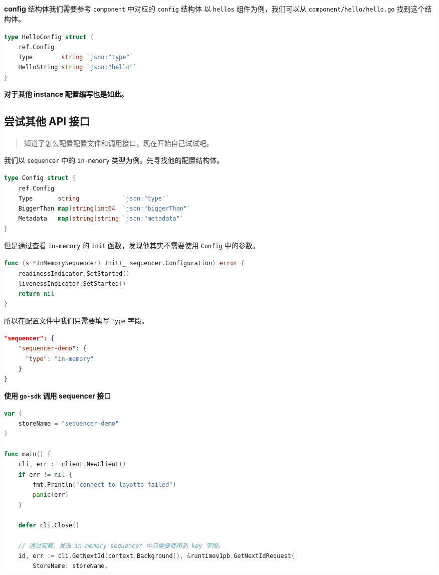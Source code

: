 

 **config** 结构体我们需要参考 `component` 中对应的 `config` 结构体
以 `hellos` 组件为例，我们可以从 `component/hello/hello.go` 找到这个结构体。

```go
type HelloConfig struct {
	ref.Config
	Type        string `json:"type"`
	HelloString string `json:"hello"`
}
```

**对于其他 instance 配置编写也是如此。**



##  尝试其他 API 接口

> 知道了怎么配置配置文件和调用接口，现在开始自己试试吧。

我们以 `sequencer` 中的 `in-memory` 类型为例。先寻找他的配置结构体。

```go
type Config struct {
	ref.Config
	Type       string            `json:"type"`
	BiggerThan map[string]int64  `json:"biggerThan"`
	Metadata   map[string]string `json:"metadata"`
}
```

但是通过查看 `in-memory` 的 `Init` 函数，发现他其实不需要使用 `Config` 中的参数。

```go
func (s *InMemorySequencer) Init(_ sequencer.Configuration) error {
	readinessIndicator.SetStarted()
	livenessIndicator.SetStarted()
	return nil
}
```

所以在配置文件中我们只需要填写 `Type` 字段。

```json
"sequencer": {
    "sequencer-demo": {
      "type": "in-memory"
    }
}
```

**使用 `go-sdk` 调用 sequencer 接口** 

```go
var (
	storeName = "sequencer-demo"
)

func main() {
	cli, err := client.NewClient()
	if err != nil {
		fmt.Println("connect to layotto failed")
		panic(err)
	}
    
    defer cli.Close()

    // 通过观察，发现 in-memory sequencer 中只需要使用到 key 字段。
	id, err := cli.GetNextId(context.Background(), &runtimev1pb.GetNextIdRequest{
		StoreName: storeName,
```